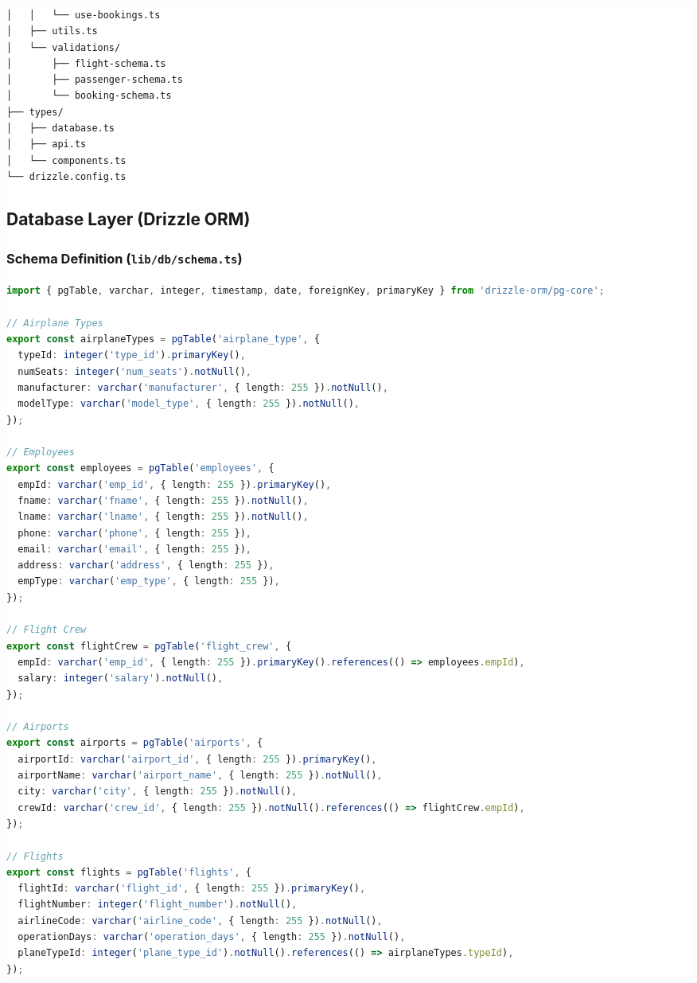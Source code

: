 ```
│   │   └── use-bookings.ts
│   ├── utils.ts
│   └── validations/
│       ├── flight-schema.ts
│       ├── passenger-schema.ts
│       └── booking-schema.ts
├── types/
│   ├── database.ts
│   ├── api.ts
│   └── components.ts
└── drizzle.config.ts
```

## Database Layer (Drizzle ORM)

### Schema Definition (`lib/db/schema.ts`)

```typescript
import { pgTable, varchar, integer, timestamp, date, foreignKey, primaryKey } from 'drizzle-orm/pg-core';

// Airplane Types
export const airplaneTypes = pgTable('airplane_type', {
  typeId: integer('type_id').primaryKey(),
  numSeats: integer('num_seats').notNull(),
  manufacturer: varchar('manufacturer', { length: 255 }).notNull(),
  modelType: varchar('model_type', { length: 255 }).notNull(),
});

// Employees
export const employees = pgTable('employees', {
  empId: varchar('emp_id', { length: 255 }).primaryKey(),
  fname: varchar('fname', { length: 255 }).notNull(),
  lname: varchar('lname', { length: 255 }).notNull(),
  phone: varchar('phone', { length: 255 }),
  email: varchar('email', { length: 255 }),
  address: varchar('address', { length: 255 }),
  empType: varchar('emp_type', { length: 255 }),
});

// Flight Crew
export const flightCrew = pgTable('flight_crew', {
  empId: varchar('emp_id', { length: 255 }).primaryKey().references(() => employees.empId),
  salary: integer('salary').notNull(),
});

// Airports
export const airports = pgTable('airports', {
  airportId: varchar('airport_id', { length: 255 }).primaryKey(),
  airportName: varchar('airport_name', { length: 255 }).notNull(),
  city: varchar('city', { length: 255 }).notNull(),
  crewId: varchar('crew_id', { length: 255 }).notNull().references(() => flightCrew.empId),
});

// Flights
export const flights = pgTable('flights', {
  flightId: varchar('flight_id', { length: 255 }).primaryKey(),
  flightNumber: integer('flight_number').notNull(),
  airlineCode: varchar('airline_code', { length: 255 }).notNull(),
  operationDays: varchar('operation_days', { length: 255 }).notNull(),
  planeTypeId: integer('plane_type_id').notNull().references(() => airplaneTypes.typeId),
});

```